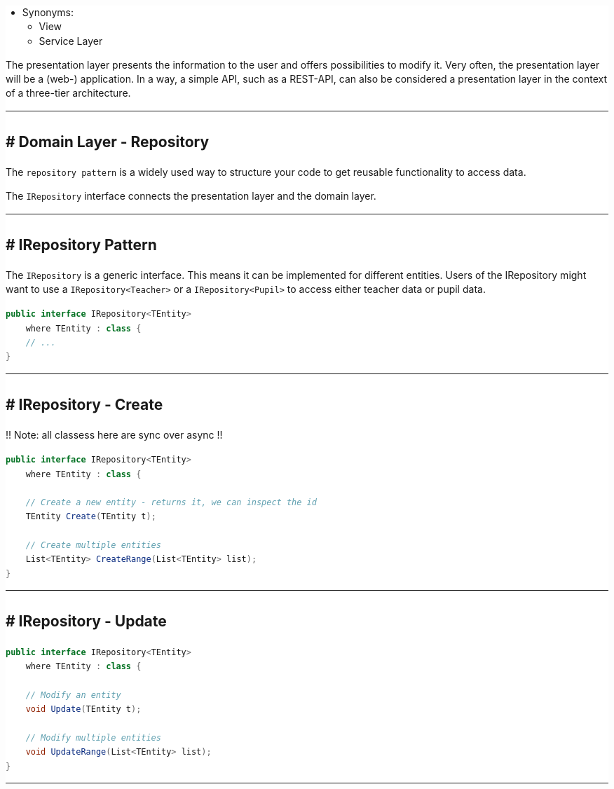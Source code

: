 - Synonyms:
    - View
    - Service Layer

The presentation layer presents the information to the user and offers possibilities to modify it. Very often, the presentation layer will be a (web-) application. In a way, a simple API, such as a REST-API, can also be considered a presentation layer in the context of a three-tier architecture.

---
## # Domain Layer - Repository

The `repository pattern` is a widely used way to structure your code to get reusable functionality to access data.

The `IRepository` interface connects the presentation layer and the domain layer.

---
## # IRepository Pattern

The `IRepository` is a generic interface. This means it can be implemented for different entities. Users of the IRepository might want to use a `IRepository<Teacher>` or a `IRepository<Pupil>` to access either teacher data or pupil data.

```csharp
public interface IRepository<TEntity> 
	where TEntity : class {
	// ...
}
```

---
## # IRepository - Create

!! Note: all classess here are sync over async !!

```csharp
public interface IRepository<TEntity> 
	where TEntity : class {
	
	// Create a new entity - returns it, we can inspect the id
	TEntity Create(TEntity t);

	// Create multiple entities
	List<TEntity> CreateRange(List<TEntity> list);
}
```

---
## # IRepository - Update

```csharp
public interface IRepository<TEntity> 
	where TEntity : class {
	
	// Modify an entity
	void Update(TEntity t);

	// Modify multiple entities
	void UpdateRange(List<TEntity> list);
}
```

---